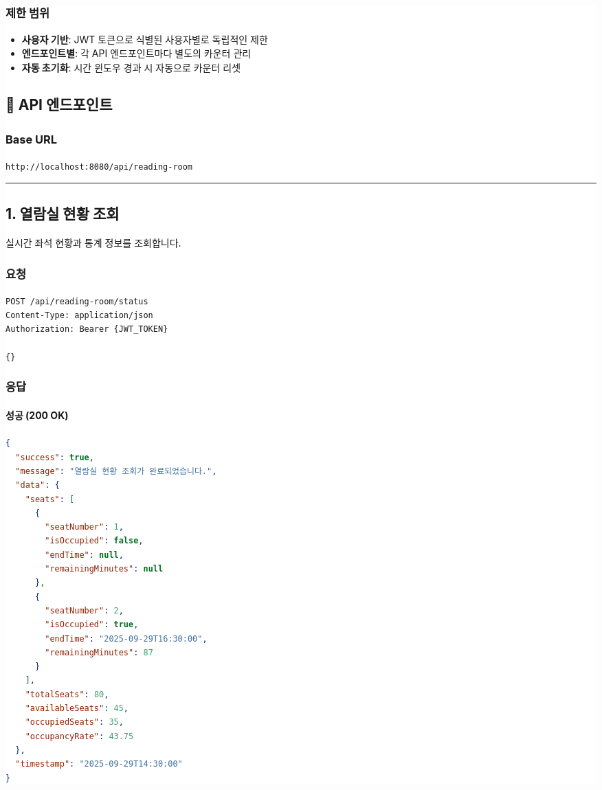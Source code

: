 ### 제한 범위
- **사용자 기반**: JWT 토큰으로 식별된 사용자별로 독립적인 제한
- **엔드포인트별**: 각 API 엔드포인트마다 별도의 카운터 관리
- **자동 초기화**: 시간 윈도우 경과 시 자동으로 카운터 리셋

## 🚀 API 엔드포인트

### Base URL
```
http://localhost:8080/api/reading-room
```

---

## 1. 열람실 현황 조회

실시간 좌석 현황과 통계 정보를 조회합니다.

### 요청
```http
POST /api/reading-room/status
Content-Type: application/json
Authorization: Bearer {JWT_TOKEN}

{}
```

### 응답

#### 성공 (200 OK)
```json
{
  "success": true,
  "message": "열람실 현황 조회가 완료되었습니다.",
  "data": {
    "seats": [
      {
        "seatNumber": 1,
        "isOccupied": false,
        "endTime": null,
        "remainingMinutes": null
      },
      {
        "seatNumber": 2,
        "isOccupied": true,
        "endTime": "2025-09-29T16:30:00",
        "remainingMinutes": 87
      }
    ],
    "totalSeats": 80,
    "availableSeats": 45,
    "occupiedSeats": 35,
    "occupancyRate": 43.75
  },
  "timestamp": "2025-09-29T14:30:00"
}
```
